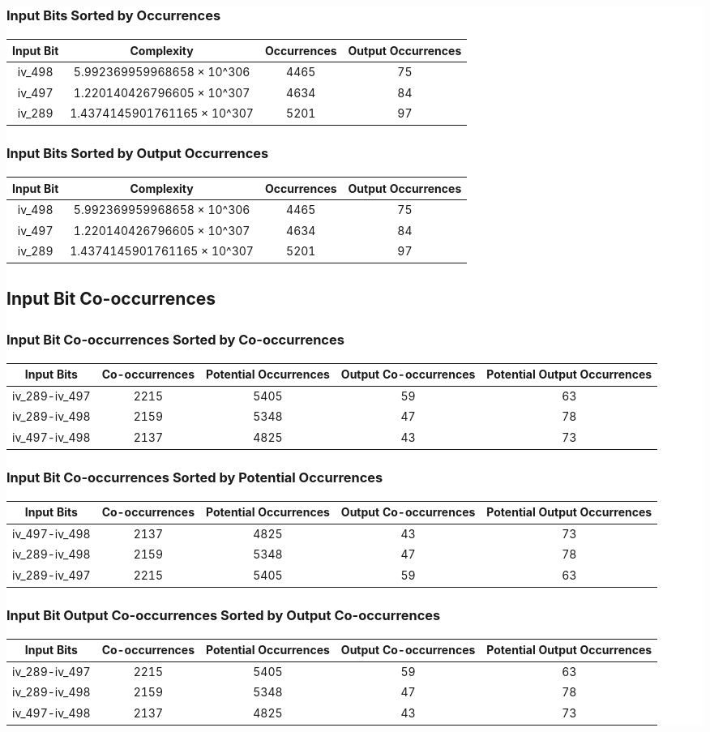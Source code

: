 ### Input Bits Sorted by Occurrences

| Input Bit | Complexity | Occurrences | Output Occurrences |
|:---------:|:----------:|:-----------:|:------------------:|
| iv_498 | 5.992369959968658 × 10^306 | 4465 | 75 |
| iv_497 | 1.220140426796605 × 10^307 | 4634 | 84 |
| iv_289 | 1.4374145901761165 × 10^307 | 5201 | 97 |

### Input Bits Sorted by Output Occurrences

| Input Bit | Complexity | Occurrences | Output Occurrences |
|:---------:|:----------:|:-----------:|:------------------:|
| iv_498 | 5.992369959968658 × 10^306 | 4465 | 75 |
| iv_497 | 1.220140426796605 × 10^307 | 4634 | 84 |
| iv_289 | 1.4374145901761165 × 10^307 | 5201 | 97 |

## Input Bit Co-occurrences

### Input Bit Co-occurrences Sorted by Co-occurrences

| Input Bits | Co-occurrences | Potential Occurrences | Output Co-occurrences | Potential Output Occurrences |
|:----------:|:--------------:|:---------------------:|:---------------------:|:----------------------------:|
| iv_289-iv_497 | 2215 | 5405 | 59 | 63 |
| iv_289-iv_498 | 2159 | 5348 | 47 | 78 |
| iv_497-iv_498 | 2137 | 4825 | 43 | 73 |

### Input Bit Co-occurrences Sorted by Potential Occurrences

| Input Bits | Co-occurrences | Potential Occurrences | Output Co-occurrences | Potential Output Occurrences |
|:----------:|:--------------:|:---------------------:|:---------------------:|:----------------------------:|
| iv_497-iv_498 | 2137 | 4825 | 43 | 73 |
| iv_289-iv_498 | 2159 | 5348 | 47 | 78 |
| iv_289-iv_497 | 2215 | 5405 | 59 | 63 |

### Input Bit Output Co-occurrences Sorted by Output Co-occurrences

| Input Bits | Co-occurrences | Potential Occurrences | Output Co-occurrences | Potential Output Occurrences |
|:----------:|:--------------:|:---------------------:|:---------------------:|:----------------------------:|
| iv_289-iv_497 | 2215 | 5405 | 59 | 63 |
| iv_289-iv_498 | 2159 | 5348 | 47 | 78 |
| iv_497-iv_498 | 2137 | 4825 | 43 | 73 |
